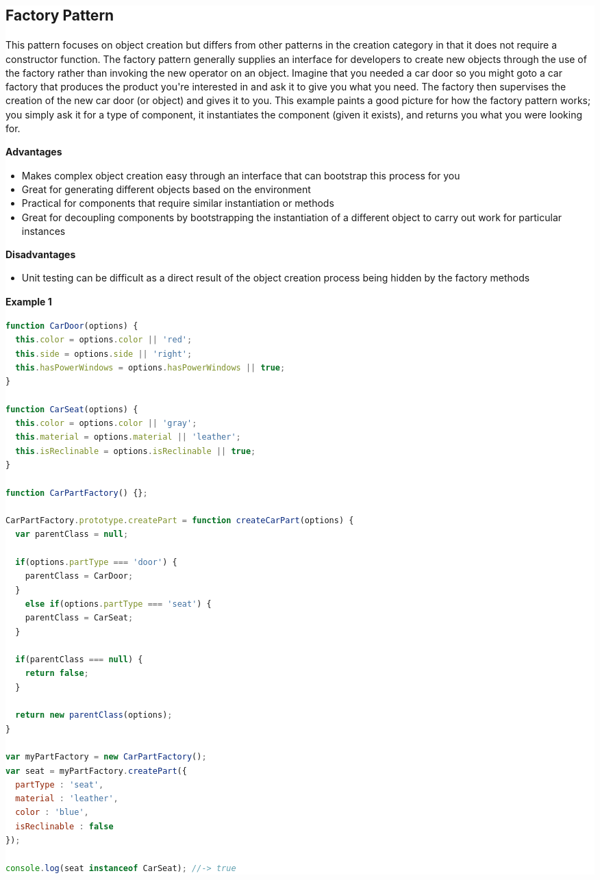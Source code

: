 ## Factory Pattern

This pattern focuses on object creation but differs from other patterns in the creation category in that it does not require a constructor function. The factory pattern generally supplies an interface for developers to create new objects through the use of the factory rather than invoking the new operator on an object. Imagine that you needed a car door so you might goto a car factory that produces the product you're interested in and ask it to give you what you need. The factory then supervises the creation of the new car door (or object) and gives it to you. This example paints a good picture for how the factory pattern works; you simply ask it for a type of component, it instantiates the component (given it exists), and returns you what you were looking for.

**Advantages**
* Makes complex object creation easy through an interface that can bootstrap this process for you
* Great for generating different objects based on the environment
* Practical for components that require similar instantiation or methods
* Great for decoupling components by bootstrapping the instantiation of a different object to carry out work for particular instances

**Disadvantages**
* Unit testing can be difficult as a direct result of the object creation process being hidden by the factory methods

**Example 1**

```javascript
function CarDoor(options) {
  this.color = options.color || 'red';
  this.side = options.side || 'right';
  this.hasPowerWindows = options.hasPowerWindows || true;
}

function CarSeat(options) {
  this.color = options.color || 'gray';
  this.material = options.material || 'leather';
  this.isReclinable = options.isReclinable || true;
}

function CarPartFactory() {};

CarPartFactory.prototype.createPart = function createCarPart(options) {
  var parentClass = null;
  
  if(options.partType === 'door') {
    parentClass = CarDoor;
  } 
	else if(options.partType === 'seat') {
    parentClass = CarSeat;
  }
  
  if(parentClass === null) {
    return false;
  }
  
  return new parentClass(options);
}

var myPartFactory = new CarPartFactory();
var seat = myPartFactory.createPart({
  partType : 'seat',
  material : 'leather',
  color : 'blue',
  isReclinable : false
});

console.log(seat instanceof CarSeat); //-> true
```